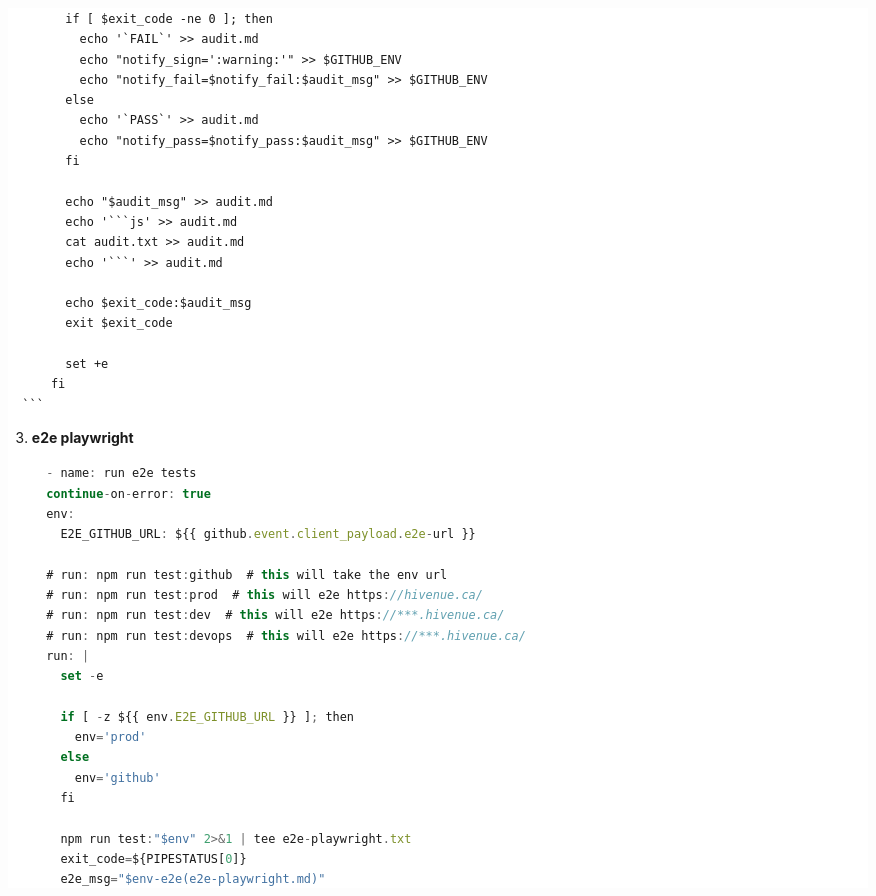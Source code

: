             if [ $exit_code -ne 0 ]; then
              echo '`FAIL`' >> audit.md
              echo "notify_sign=':warning:'" >> $GITHUB_ENV
              echo "notify_fail=$notify_fail:$audit_msg" >> $GITHUB_ENV  
            else
              echo '`PASS`' >> audit.md
              echo "notify_pass=$notify_pass:$audit_msg" >> $GITHUB_ENV
            fi
          
            echo "$audit_msg" >> audit.md
            echo '```js' >> audit.md
            cat audit.txt >> audit.md
            echo '```' >> audit.md

            echo $exit_code:$audit_msg
            exit $exit_code
          
            set +e
          fi
      ```

  3. **e2e playwright**
  
      ```js
        - name: run e2e tests
        continue-on-error: true
        env:
          E2E_GITHUB_URL: ${{ github.event.client_payload.e2e-url }}
          
        # run: npm run test:github  # this will take the env url
        # run: npm run test:prod  # this will e2e https://hivenue.ca/
        # run: npm run test:dev  # this will e2e https://***.hivenue.ca/
        # run: npm run test:devops  # this will e2e https://***.hivenue.ca/
        run: |
          set -e
          
          if [ -z ${{ env.E2E_GITHUB_URL }} ]; then
            env='prod'
          else
            env='github'
          fi

          npm run test:"$env" 2>&1 | tee e2e-playwright.txt
          exit_code=${PIPESTATUS[0]}
          e2e_msg="$env-e2e(e2e-playwright.md)"
      ``` 
